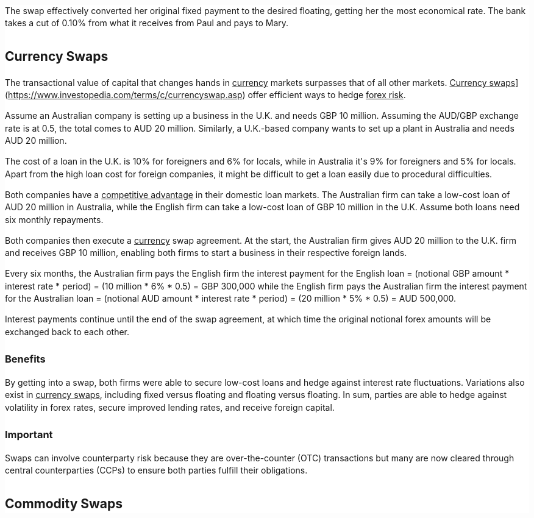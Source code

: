 The swap effectively converted her original fixed payment to the desired floating, getting her the most economical rate. The bank takes a cut of 0.10% from what it receives from Paul and pays to Mary.

## Currency Swaps

The transactional value of capital that changes hands in [currency](../Financial%20Instruments/Lecture%20Notes-%20Financial%20Instruments/Teaching%20Note%201-%20Forward%20Rates%20Agreement/Forwards%20and%20Futures%20Notes.md) markets surpasses that of all other markets. [Currency swaps]([Financial%20Instruments%20PSET%20Solutions)](https://www.investopedia.com/terms/c/currencyswap.asp) offer efficient ways to hedge [forex risk](https://www.investopedia.com/terms/f/foreignexchangerisk.asp).

Assume an Australian company is setting up a business in the U.K. and needs GBP 10 million. Assuming the AUD/GBP exchange rate is at 0.5, the total comes to AUD 20 million. Similarly, a U.K.-based company wants to set up a plant in Australia and needs AUD 20 million.

The cost of a loan in the U.K. is 10% for foreigners and 6% for locals, while in Australia it's 9% for foreigners and 5% for locals. Apart from the high loan cost for foreign companies, it might be difficult to get a loan easily due to procedural difficulties.

Both companies have a [competitive advantage](../Advanced%20Financial%20Analysis%20and%20Valuation/Lecture%20Notes%20Advanced%20Financial%20Analysis%20and%20Valuation/Week%206/Week%206%20Bank%20Analysis%20and%20Valuation.md) in their domestic loan markets. The Australian firm can take a low-cost loan of AUD 20 million in Australia, while the English firm can take a low-cost loan of GBP 10 million in the U.K. Assume both loans need six monthly repayments.

Both companies then execute a [currency](../Financial%20Instruments/Lecture%20Notes-%20Financial%20Instruments/Teaching%20Note%201-%20Forward%20Rates%20Agreement/Forwards%20and%20Futures%20Notes.md) swap agreement. At the start, the Australian firm gives AUD 20 million to the U.K. firm and receives GBP 10 million, enabling both firms to start a business in their respective foreign lands.

Every six months, the Australian firm pays the English firm the interest payment for the English loan = (notional GBP amount \* interest rate \* period) = (10 million \* 6% \* 0.5) = GBP 300,000 while the English firm pays the Australian firm the interest payment for the Australian loan = (notional AUD amount \* interest rate \* period) = (20 million \* 5% \* 0.5) = AUD 500,000.

Interest payments continue until the end of the swap agreement, at which time the original notional forex amounts will be exchanged back to each other.

### Benefits

By getting into a swap, both firms were able to secure low-cost loans and hedge against interest rate fluctuations. Variations also exist in [currency swaps](../Financial%20Instruments/Financial%20Instruments%20PSET%20Solutions.md), including fixed versus floating and floating versus floating. In sum, parties are able to hedge against volatility in forex rates, secure improved lending rates, and receive foreign capital.

### Important

Swaps can involve counterparty risk because they are over-the-counter (OTC) transactions but many are now cleared through central counterparties (CCPs) to ensure both parties fulfill their obligations.

## Commodity Swaps
